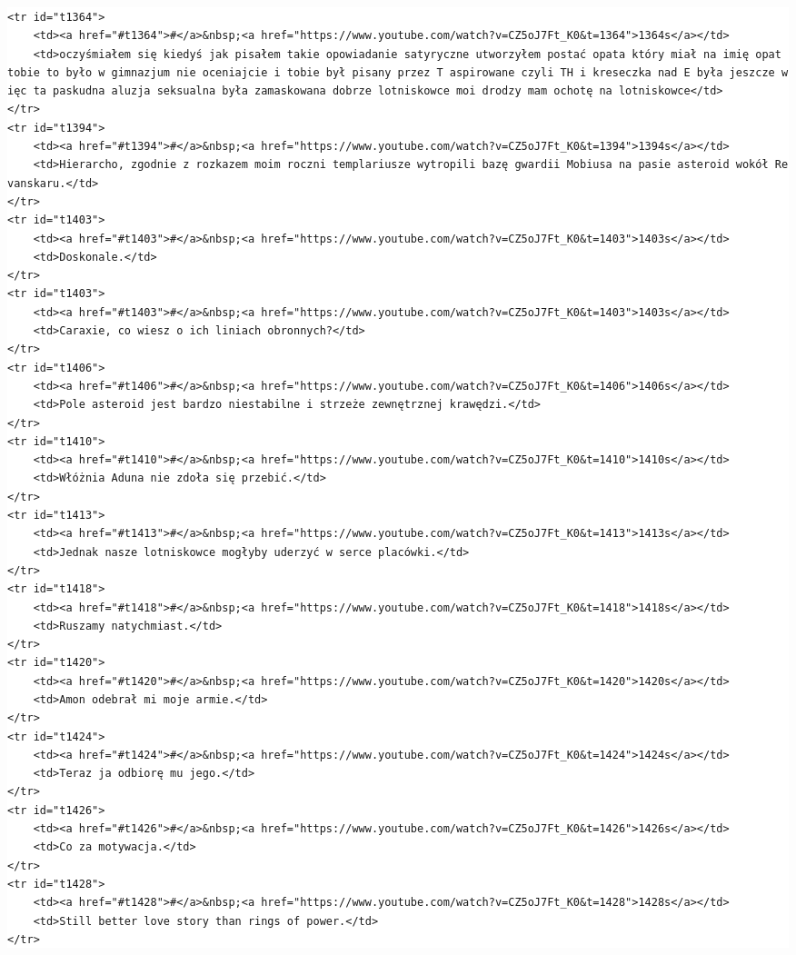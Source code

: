     <tr id="t1364">
        <td><a href="#t1364">#</a>&nbsp;<a href="https://www.youtube.com/watch?v=CZ5oJ7Ft_K0&t=1364">1364s</a></td>
        <td>oczyśmiałem się kiedyś jak pisałem takie opowiadanie satyryczne utworzyłem postać opata który miał na imię opat tobie to było w gimnazjum nie oceniajcie i tobie był pisany przez T aspirowane czyli TH i kreseczka nad E była jeszcze więc ta paskudna aluzja seksualna była zamaskowana dobrze lotniskowce moi drodzy mam ochotę na lotniskowce</td>
    </tr>
    <tr id="t1394">
        <td><a href="#t1394">#</a>&nbsp;<a href="https://www.youtube.com/watch?v=CZ5oJ7Ft_K0&t=1394">1394s</a></td>
        <td>Hierarcho, zgodnie z rozkazem moim roczni templariusze wytropili bazę gwardii Mobiusa na pasie asteroid wokół Revanskaru.</td>
    </tr>
    <tr id="t1403">
        <td><a href="#t1403">#</a>&nbsp;<a href="https://www.youtube.com/watch?v=CZ5oJ7Ft_K0&t=1403">1403s</a></td>
        <td>Doskonale.</td>
    </tr>
    <tr id="t1403">
        <td><a href="#t1403">#</a>&nbsp;<a href="https://www.youtube.com/watch?v=CZ5oJ7Ft_K0&t=1403">1403s</a></td>
        <td>Caraxie, co wiesz o ich liniach obronnych?</td>
    </tr>
    <tr id="t1406">
        <td><a href="#t1406">#</a>&nbsp;<a href="https://www.youtube.com/watch?v=CZ5oJ7Ft_K0&t=1406">1406s</a></td>
        <td>Pole asteroid jest bardzo niestabilne i strzeże zewnętrznej krawędzi.</td>
    </tr>
    <tr id="t1410">
        <td><a href="#t1410">#</a>&nbsp;<a href="https://www.youtube.com/watch?v=CZ5oJ7Ft_K0&t=1410">1410s</a></td>
        <td>Włóżnia Aduna nie zdoła się przebić.</td>
    </tr>
    <tr id="t1413">
        <td><a href="#t1413">#</a>&nbsp;<a href="https://www.youtube.com/watch?v=CZ5oJ7Ft_K0&t=1413">1413s</a></td>
        <td>Jednak nasze lotniskowce mogłyby uderzyć w serce placówki.</td>
    </tr>
    <tr id="t1418">
        <td><a href="#t1418">#</a>&nbsp;<a href="https://www.youtube.com/watch?v=CZ5oJ7Ft_K0&t=1418">1418s</a></td>
        <td>Ruszamy natychmiast.</td>
    </tr>
    <tr id="t1420">
        <td><a href="#t1420">#</a>&nbsp;<a href="https://www.youtube.com/watch?v=CZ5oJ7Ft_K0&t=1420">1420s</a></td>
        <td>Amon odebrał mi moje armie.</td>
    </tr>
    <tr id="t1424">
        <td><a href="#t1424">#</a>&nbsp;<a href="https://www.youtube.com/watch?v=CZ5oJ7Ft_K0&t=1424">1424s</a></td>
        <td>Teraz ja odbiorę mu jego.</td>
    </tr>
    <tr id="t1426">
        <td><a href="#t1426">#</a>&nbsp;<a href="https://www.youtube.com/watch?v=CZ5oJ7Ft_K0&t=1426">1426s</a></td>
        <td>Co za motywacja.</td>
    </tr>
    <tr id="t1428">
        <td><a href="#t1428">#</a>&nbsp;<a href="https://www.youtube.com/watch?v=CZ5oJ7Ft_K0&t=1428">1428s</a></td>
        <td>Still better love story than rings of power.</td>
    </tr>